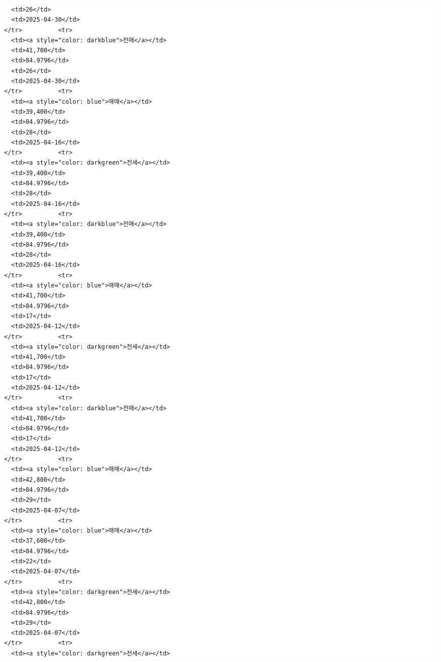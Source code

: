       <td>26</td>
      <td>2025-04-30</td>
    </tr>          <tr>
      <td><a style="color: darkblue">전매</a></td>
      <td>41,700</td>
      <td>84.9796</td>
      <td>26</td>
      <td>2025-04-30</td>
    </tr>          <tr>
      <td><a style="color: blue">매매</a></td>
      <td>39,400</td>
      <td>84.9796</td>
      <td>28</td>
      <td>2025-04-16</td>
    </tr>          <tr>
      <td><a style="color: darkgreen">전세</a></td>
      <td>39,400</td>
      <td>84.9796</td>
      <td>28</td>
      <td>2025-04-16</td>
    </tr>          <tr>
      <td><a style="color: darkblue">전매</a></td>
      <td>39,400</td>
      <td>84.9796</td>
      <td>28</td>
      <td>2025-04-16</td>
    </tr>          <tr>
      <td><a style="color: blue">매매</a></td>
      <td>41,700</td>
      <td>84.9796</td>
      <td>17</td>
      <td>2025-04-12</td>
    </tr>          <tr>
      <td><a style="color: darkgreen">전세</a></td>
      <td>41,700</td>
      <td>84.9796</td>
      <td>17</td>
      <td>2025-04-12</td>
    </tr>          <tr>
      <td><a style="color: darkblue">전매</a></td>
      <td>41,700</td>
      <td>84.9796</td>
      <td>17</td>
      <td>2025-04-12</td>
    </tr>          <tr>
      <td><a style="color: blue">매매</a></td>
      <td>42,800</td>
      <td>84.9796</td>
      <td>29</td>
      <td>2025-04-07</td>
    </tr>          <tr>
      <td><a style="color: blue">매매</a></td>
      <td>37,600</td>
      <td>84.9796</td>
      <td>22</td>
      <td>2025-04-07</td>
    </tr>          <tr>
      <td><a style="color: darkgreen">전세</a></td>
      <td>42,800</td>
      <td>84.9796</td>
      <td>29</td>
      <td>2025-04-07</td>
    </tr>          <tr>
      <td><a style="color: darkgreen">전세</a></td>
